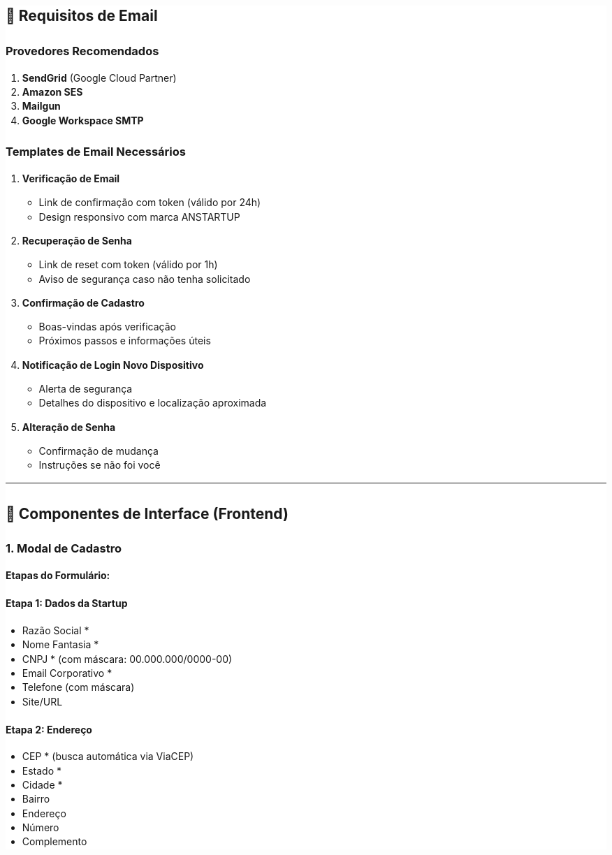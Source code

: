 
## 📧 Requisitos de Email

### Provedores Recomendados

1. **SendGrid** (Google Cloud Partner)
2. **Amazon SES**
3. **Mailgun**
4. **Google Workspace SMTP**

### Templates de Email Necessários

1. **Verificação de Email**
   - Link de confirmação com token (válido por 24h)
   - Design responsivo com marca ANSTARTUP

2. **Recuperação de Senha**
   - Link de reset com token (válido por 1h)
   - Aviso de segurança caso não tenha solicitado

3. **Confirmação de Cadastro**
   - Boas-vindas após verificação
   - Próximos passos e informações úteis

4. **Notificação de Login Novo Dispositivo**
   - Alerta de segurança
   - Detalhes do dispositivo e localização aproximada

5. **Alteração de Senha**
   - Confirmação de mudança
   - Instruções se não foi você

---

## 🎨 Componentes de Interface (Frontend)

### 1. Modal de Cadastro

**Etapas do Formulário:**

#### Etapa 1: Dados da Startup
- Razão Social *
- Nome Fantasia *
- CNPJ * (com máscara: 00.000.000/0000-00)
- Email Corporativo *
- Telefone (com máscara)
- Site/URL

#### Etapa 2: Endereço
- CEP * (busca automática via ViaCEP)
- Estado *
- Cidade *
- Bairro
- Endereço
- Número
- Complemento

